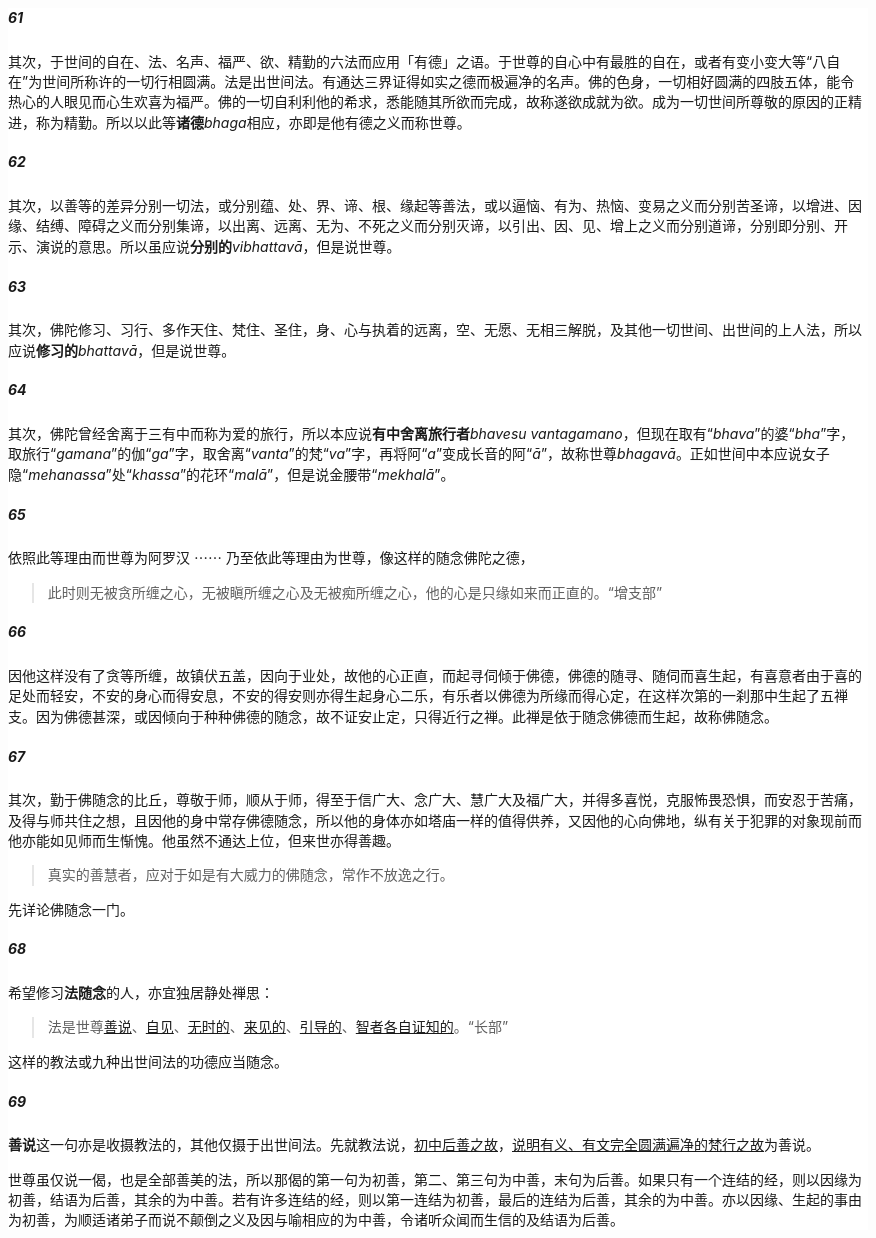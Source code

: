 ##### 61

其次，于世间的自在、法、名声、福严、欲、精勤的六法而应用「有德」之语。于世尊的自心中有最胜的自在，或者有变小变大等<q>八自在</q>为世间所称许的一切行相圆满。法是<span class="box">出</span>世间法。有通达三界证得如实之德而极遍净的名声。佛的色身，一切相好圆满的四肢五体，能令热心的人眼见而心生欢喜为福严。佛的一切自利利他的希求，悉能随其所欲而完成，故称遂欲成就为欲。成为一切世间所尊敬的原因的正精进，称为精勤。所以以此等**诸德**<span class="box">*bhaga*</span>相应，亦即是他有德之义而称世尊。

##### 62

其次，以善等的差异分别一切法，或分别蕴、处、界、谛、根、缘起等善法，或以逼恼、有为、热恼、变易之义而分别苦圣谛，以增进、因缘、结缚、障碍之义而分别集谛，以出离、远离、无为、不死之义而分别灭谛，以引出、因、见、增上之义而分别道谛，分别即分别、开示、演说的意思。所以虽应说**分别的**<span class="box">*vibhattavā*</span>，但是说世尊。

##### 63

其次，佛陀修习、习行、多作天住、梵住、圣住，身、心与执着的远离，空、无愿、无相三解脱，及其他一切世间、出世间的上人法，所以应说**修习的**<span class="box">*bhattavā*</span>，但是说世尊。

##### 64

其次，佛陀曾经舍离于三有中而称为爱的旅行，所以本应说**有中舍离旅行者**<span class="box">*bhavesu vantagamano*</span>，但现在取有<q>*bhava*</q>的婆<q>*bha*</q>字，取旅行<q>*gamana*</q>的伽<q>*ga*</q>字，取舍离<q>*vanta*</q>的梵<q>*va*</q>字，再将阿<q>*a*</q>变成长音的阿<q>*ā*</q>，故称世尊<span class="box">*bhagavā*</span>。正如世间中本应说女子隐<q>*mehanassa*</q>处<q>*khassa*</q>的花环<q>*malā*</q>，但是说金腰带<q>*mekhalā*</q>。

##### 65

依照此等理由而世尊为阿罗汉 ⋯⋯ 乃至依此等理由为世尊，像这样的随念佛陀之德，

> 此时则无被贪所缠之心，无被瞋所缠之心及无被痴所缠之心，他的心是只缘如来而正直的。<q>增支部</q>

##### 66

因他这样没有了贪等所缠，故镇伏五盖，因向于业处，故他的心正直，而起寻伺倾于佛德，佛德的随寻、随伺而喜生起，有喜意者由于喜的足处而轻安，不安的身心而得安息，不安的得安则亦得生起身心二乐，有乐者以佛德为所缘而得心定，在这样次第的一刹那中生起了五禅支。因为佛德甚深，或因倾向于种种佛德的随念，故不证安止定，只得近行之禅。此禅是依于随念佛德而生起，故称佛随念。

##### 67

其次，勤于佛随念的比丘，尊敬于师，顺从于师，得至于信广大、念广大、慧广大及福广大，并得多喜悦，克服怖畏恐惧，而安忍于苦痛，及得与师共住之想，且因他的身中常存佛德随念，所以他的身体亦如塔庙一样的值得供养，又因他的心向佛地，纵有关于犯罪的对象现前而他亦能如见师而生惭愧。他虽然不通达上位，但来世亦得善趣。

> 真实的善慧者，应对于如是有大威力的佛随念，常作不放逸之行。

<p class="text-center">先详论佛随念一门。</p>

##### 68

希望修习**法随念**的人，亦宜独居静处禅思：

> 法是世尊[善说](#69)、[自见](#76)、[无时的](#80)、[来见的](#82)、[引导的](#83)、[智者各自证知的](#85)。<q>长部</q>

这样的教法或九种出世间法的功德应当随念。

##### 69

**善说**这一句<span class="box">亦</span>是收摄教法的，其他仅摄于出世间法。先就教法说，[初中后善之故](#69)，[说明有义、有文完全圆满遍净的梵行之故](#72)为善说。

世尊虽仅说一偈，也是全部善美的法，所以那偈的第一句为初善，第二、第三句为中善，末句为后善。如果只有一个连结的经，则以因缘为初善，结语为后善，其余的为中善。若有许多连结的经，则以第一连结为初善，最后的连结为后善，其余的为中善。亦以因缘、生起的事由为初善，为顺适诸弟子而说不颠倒之义及因与喻相应的为中善，令诸听众闻而生信的及结语为后善。
